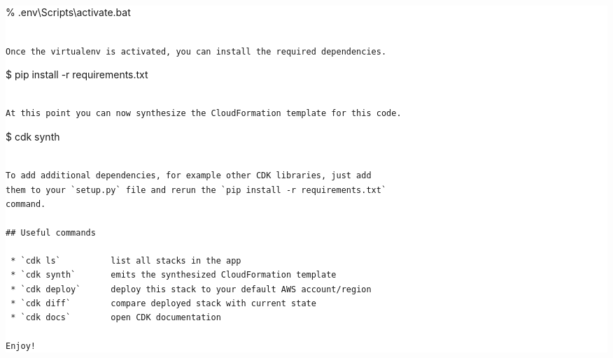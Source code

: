 % .env\Scripts\activate.bat
```

Once the virtualenv is activated, you can install the required dependencies.

```
$ pip install -r requirements.txt
```

At this point you can now synthesize the CloudFormation template for this code.

```
$ cdk synth
```

To add additional dependencies, for example other CDK libraries, just add
them to your `setup.py` file and rerun the `pip install -r requirements.txt`
command.

## Useful commands

 * `cdk ls`          list all stacks in the app
 * `cdk synth`       emits the synthesized CloudFormation template
 * `cdk deploy`      deploy this stack to your default AWS account/region
 * `cdk diff`        compare deployed stack with current state
 * `cdk docs`        open CDK documentation

Enjoy!
